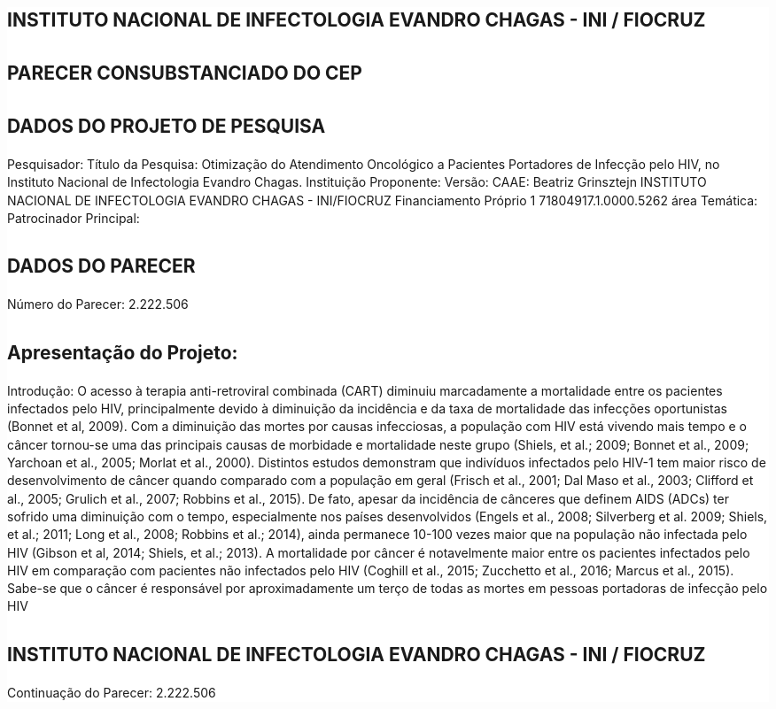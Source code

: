 
## INSTITUTO NACIONAL DE INFECTOLOGIA EVANDRO CHAGAS - INI / FIOCRUZ

## PARECER CONSUBSTANCIADO DO CEP

## DADOS DO PROJETO DE PESQUISA
Pesquisador:
Título da Pesquisa: Otimização do Atendimento Oncológico a Pacientes Portadores de Infecção pelo HIV, no Instituto Nacional de Infectologia Evandro Chagas.
Instituição Proponente:
Versão:
CAAE:
Beatriz Grinsztejn
INSTITUTO NACIONAL DE INFECTOLOGIA EVANDRO CHAGAS - INI/FIOCRUZ Financiamento Próprio
1
71804917.1.0000.5262
área Temática:
Patrocinador Principal:

## DADOS DO PARECER
Número do Parecer:
2.222.506

## Apresentação do Projeto:
Introdução: O acesso à terapia anti-retroviral combinada (CART) diminuiu marcadamente a mortalidade entre os pacientes infectados pelo HIV, principalmente devido à diminuição da incidência e da taxa de mortalidade das infecções oportunistas (Bonnet et al, 2009). Com a diminuição das mortes por causas infecciosas, a população com HIV está vivendo mais tempo e o câncer tornou-se uma das principais causas de morbidade e mortalidade neste grupo (Shiels, et al.; 2009; Bonnet et al., 2009; Yarchoan et al., 2005; Morlat et al., 2000). Distintos estudos demonstram que indivíduos infectados pelo HIV-1 tem maior risco de desenvolvimento de câncer quando comparado com a população em geral (Frisch et al., 2001; Dal Maso et al., 2003; Clifford et al., 2005; Grulich et al., 2007; Robbins et al., 2015). De fato, apesar da incidência de cânceres que definem AIDS (ADCs) ter sofrido uma diminuição com o tempo, especialmente nos países desenvolvidos (Engels et al., 2008; Silverberg et al. 2009; Shiels, et al.; 2011; Long et al., 2008; Robbins et al.; 2014), ainda permanece 10-100 vezes maior que na população não infectada pelo HIV (Gibson et al, 2014; Shiels, et al.; 2013). A mortalidade por câncer é notavelmente maior entre os pacientes infectados pelo HIV em comparação com pacientes não infectados pelo HIV (Coghill et al., 2015; Zucchetto et al., 2016; Marcus et al., 2015). Sabe-se que o câncer é responsável por aproximadamente um terço de todas as mortes em pessoas portadoras de infecção pelo HIV

## INSTITUTO NACIONAL DE INFECTOLOGIA EVANDRO CHAGAS - INI / FIOCRUZ

Continuação do Parecer: 2.222.506